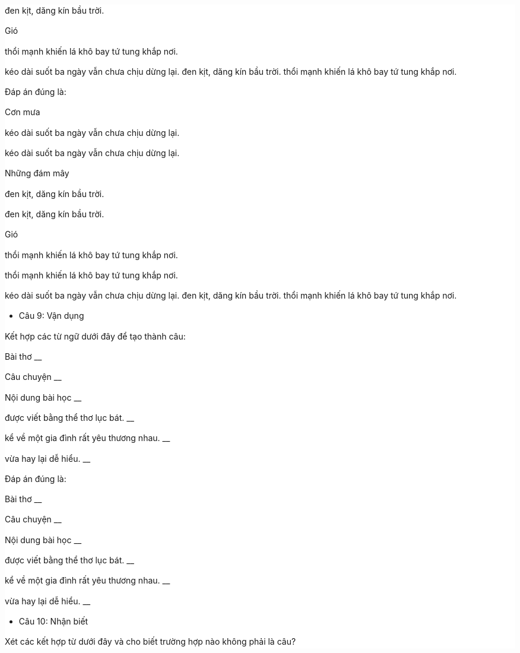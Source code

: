 đen kịt, dăng kín bầu trời. 

Gió 

thổi mạnh khiến lá khô bay tứ tung khắp nơi. 

kéo dài suốt ba ngày vẫn chưa chịu dừng lại.  đen kịt, dăng kín bầu trời.  thổi mạnh khiến lá khô bay tứ tung khắp nơi. 

Đáp án đúng là:

Cơn mưa 

kéo dài suốt ba ngày vẫn chưa chịu dừng lại. 

kéo dài suốt ba ngày vẫn chưa chịu dừng lại. 

Những đám mây 

đen kịt, dăng kín bầu trời. 

đen kịt, dăng kín bầu trời. 

Gió 

thổi mạnh khiến lá khô bay tứ tung khắp nơi. 

thổi mạnh khiến lá khô bay tứ tung khắp nơi. 

kéo dài suốt ba ngày vẫn chưa chịu dừng lại.  đen kịt, dăng kín bầu trời.  thổi mạnh khiến lá khô bay tứ tung khắp nơi. 

* Câu 9:  Vận dụng

Kết hợp các từ ngữ dưới đây để tạo thành câu:

Bài thơ  __

Câu chuyện __

Nội dung bài học __

được viết bằng thể thơ lục bát. __

kể về một gia đình rất yêu thương nhau. __

vừa hay lại dễ hiểu. __

Đáp án đúng là:

Bài thơ __

Câu chuyện __

Nội dung bài học __

được viết bằng thể thơ lục bát. __

kể về một gia đình rất yêu thương nhau. __

vừa hay lại dễ hiểu. __

* Câu 10: Nhận biết

Xét các kết hợp từ dưới đây và cho biết trường hợp nào không phải là câu?
